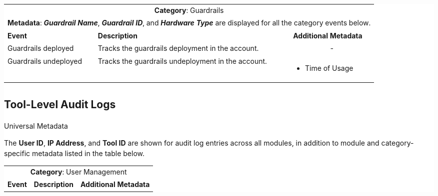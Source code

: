   <table>
     <tr>
     <td colspan="3" align="center"><strong>Category</strong>: Guardrails
   </td>
   </tr>
   <tr>
   <td colspan="3">
   <b>Metadata</b>: <strong><i>Guardrail Name</i></strong>, <strong><i>Guardrail ID</i></strong>, and <strong><i>Hardware Type</i></strong> are displayed for all the category events below.
   </td>
  </tr>
  <tr>
   <td><strong>Event</strong>
   </td>
   <td><strong>Description</strong>
   </td>
   <td><strong>Additional Metadata</strong>
   </td>
  </tr>
  <tr>
   <td>Guardrails deployed
   </td>
   <td>Tracks the guardrails deployment in the account.
   </td>
   <td align="center">
    -
   </td>
  </tr>
  <tr>
   <td>Guardrails undeployed
   </td>
   <td>Tracks the guardrails undeployment in the account.
   </td>
   <td>
<ul>

<li>Time of Usage
</li>
</ul>
   </td>
  </tr>
</table>

## Tool-Level Audit Logs

<div class="admonition warning">
<p class="admonition-title">Universal Metadata</p>
<p>The <b>User ID</b>, <b>IP Address</b>, and <b>Tool ID</b> are shown for audit log entries across all modules, in addition to module and category-specific metadata listed in the table below.</p></div>

<table>
  <tr>
   <td colspan="3" align="center"><strong>Category</strong>: User Management
   </td>
  </tr>
  <tr>
   <td><strong>Event</strong>
   </td>
   <td><strong>Description</strong>
   </td>
   <td><strong>Additional Metadata</strong>
   </td>
  </tr>